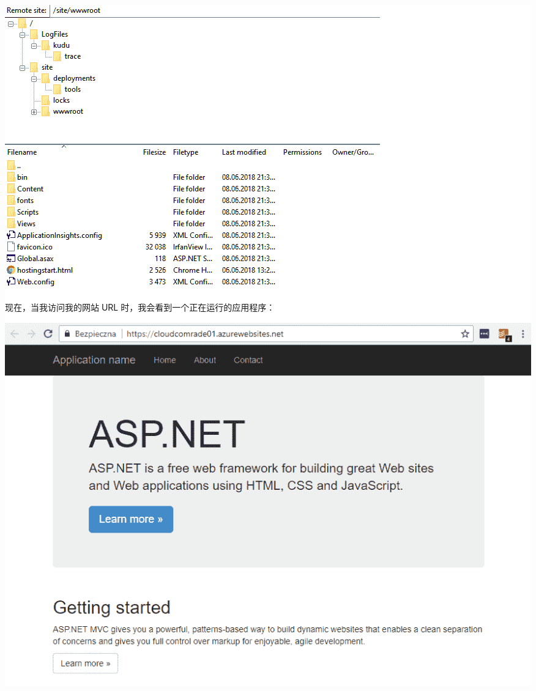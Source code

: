 ![](img/3586dd63-2c54-40bc-b4c1-06fc1e498303.png)

现在，当我访问我的网站 URL 时，我会看到一个正在运行的应用程序：

![](img/e34dcfcc-4b1d-4f04-a647-4780e28147b2.png)
